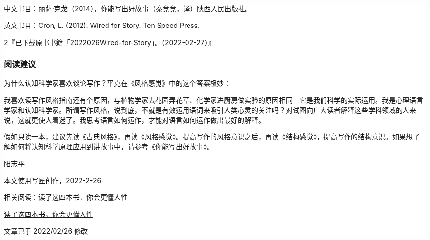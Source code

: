 中文书目：丽萨·克龙（2014），你能写出好故事（秦竞竞，译）陕西人民出版社。

英文书目：Cron, L. (2012). Wired for Story. Ten Speed Press.

2『已下载原书书籍「2022026Wired-for-Story」。（2022-02-27）』

### 阅读建议

为什么认知科学家喜欢谈论写作？平克在《风格感觉》中的这个答案极妙：

我喜欢读写作风格指南还有个原因，与植物学家去花园弄花草、化学家进厨房做实验的原因相同：它是我们科学的实际运用。我是心理语言学家和认知科学家。所谓写作风格，说到底，不就是有效运用语词来吸引人类心灵的关注吗？对试图向广大读者解释这些学科领域的人来说，这就更使人着迷了。我思考语言如何运作，才能对语言如何运作做出最好的解释。

假如只读一本，建议先读《古典风格》，再读《风格感觉》。提高写作的风格意识之后，再读《结构感觉》，提高写作的结构意识。如果想了解如何将认知科学原理应用到讲故事中，请参考《你能写出好故事》。

阳志平

本文使用写匠创作，2022-2-26

相关阅读：读了这四本书，你会更懂人性

[读了这四本书，你会更懂人性](https://mp.weixin.qq.com/s?__biz=MzA3MzM0MjUyMQ==&mid=2652152731&idx=1&sn=12f62de0a357a9753606bdb4b9c27e67&chksm=84f088cdb38701db02b42c5bae97b364054f51f1e61238592e3c4159e3233b28106f51380b16&scene=21#wechat_redirect)

文章已于 2022/02/26 修改